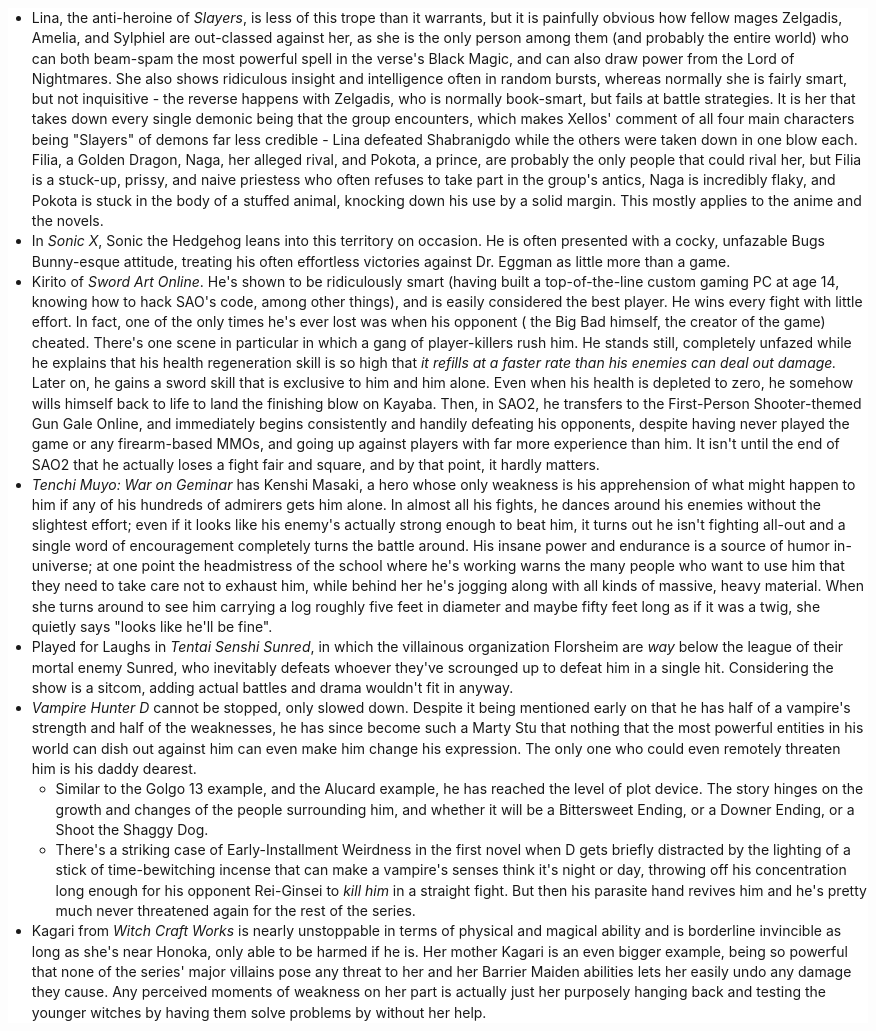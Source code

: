 -   Lina, the anti-heroine of _Slayers_, is less of this trope than it warrants, but it is painfully obvious how fellow mages Zelgadis, Amelia, and Sylphiel are out-classed against her, as she is the only person among them (and probably the entire world) who can both beam-spam the most powerful spell in the verse's Black Magic, and can also draw power from the Lord of Nightmares. She also shows ridiculous insight and intelligence often in random bursts, whereas normally she is fairly smart, but not inquisitive - the reverse happens with Zelgadis, who is normally book-smart, but fails at battle strategies. It is her that takes down every single demonic being that the group encounters, which makes Xellos' comment of all four main characters being "Slayers" of demons far less credible - Lina defeated Shabranigdo while the others were taken down in one blow each. Filia, a Golden Dragon, Naga, her alleged rival, and Pokota, a prince, are probably the only people that could rival her, but Filia is a stuck-up, prissy, and naive priestess who often refuses to take part in the group's antics, Naga is incredibly flaky, and Pokota is stuck in the body of a stuffed animal, knocking down his use by a solid margin. This mostly applies to the anime and the novels.
-   In _Sonic X_, Sonic the Hedgehog leans into this territory on occasion. He is often presented with a cocky, unfazable Bugs Bunny\-esque attitude, treating his often effortless victories against Dr. Eggman as little more than a game.
-   Kirito of _Sword Art Online_. He's shown to be ridiculously smart (having built a top-of-the-line custom gaming PC at age 14, knowing how to hack SAO's code, among other things), and is easily considered the best player. He wins every fight with little effort. In fact, one of the only times he's ever lost was when his opponent ( the Big Bad himself, the creator of the game) cheated. There's one scene in particular in which a gang of player-killers rush him. He stands still, completely unfazed while he explains that his health regeneration skill is so high that _it refills at a faster rate than his enemies can deal out damage._ Later on, he gains a sword skill that is exclusive to him and him alone. Even when his health is depleted to zero, he somehow wills himself back to life to land the finishing blow on Kayaba. Then, in SAO2, he transfers to the First-Person Shooter\-themed Gun Gale Online, and immediately begins consistently and handily defeating his opponents, despite having never played the game or any firearm-based MMOs, and going up against players with far more experience than him. It isn't until the end of SAO2 that he actually loses a fight fair and square, and by that point, it hardly matters.
-   _Tenchi Muyo: War on Geminar_ has Kenshi Masaki, a hero whose only weakness is his apprehension of what might happen to him if any of his hundreds of admirers gets him alone. In almost all his fights, he dances around his enemies without the slightest effort; even if it looks like his enemy's actually strong enough to beat him, it turns out he isn't fighting all-out and a single word of encouragement completely turns the battle around. His insane power and endurance is a source of humor in-universe; at one point the headmistress of the school where he's working warns the many people who want to use him that they need to take care not to exhaust him, while behind her he's jogging along with all kinds of massive, heavy material. When she turns around to see him carrying a log roughly five feet in diameter and maybe fifty feet long as if it was a twig, she quietly says "looks like he'll be fine".
-   Played for Laughs in _Tentai Senshi Sunred_, in which the villainous organization Florsheim are _way_ below the league of their mortal enemy Sunred, who inevitably defeats whoever they've scrounged up to defeat him in a single hit. Considering the show is a sitcom, adding actual battles and drama wouldn't fit in anyway.
-   _Vampire Hunter D_ cannot be stopped, only slowed down. Despite it being mentioned early on that he has half of a vampire's strength and half of the weaknesses, he has since become such a Marty Stu that nothing that the most powerful entities in his world can dish out against him can even make him change his expression. The only one who could even remotely threaten him is his daddy dearest.
    -   Similar to the Golgo 13 example, and the Alucard example, he has reached the level of plot device. The story hinges on the growth and changes of the people surrounding him, and whether it will be a Bittersweet Ending, or a Downer Ending, or a Shoot the Shaggy Dog.
    -   There's a striking case of Early-Installment Weirdness in the first novel when D gets briefly distracted by the lighting of a stick of time-bewitching incense that can make a vampire's senses think it's night or day, throwing off his concentration long enough for his opponent Rei-Ginsei to _kill him_ in a straight fight. But then his parasite hand revives him and he's pretty much never threatened again for the rest of the series.
-   Kagari from _Witch Craft Works_ is nearly unstoppable in terms of physical and magical ability and is borderline invincible as long as she's near Honoka, only able to be harmed if he is. Her mother Kagari is an even bigger example, being so powerful that none of the series' major villains pose any threat to her and her Barrier Maiden abilities lets her easily undo any damage they cause. Any perceived moments of weakness on her part is actually just her purposely hanging back and testing the younger witches by having them solve problems by without her help.